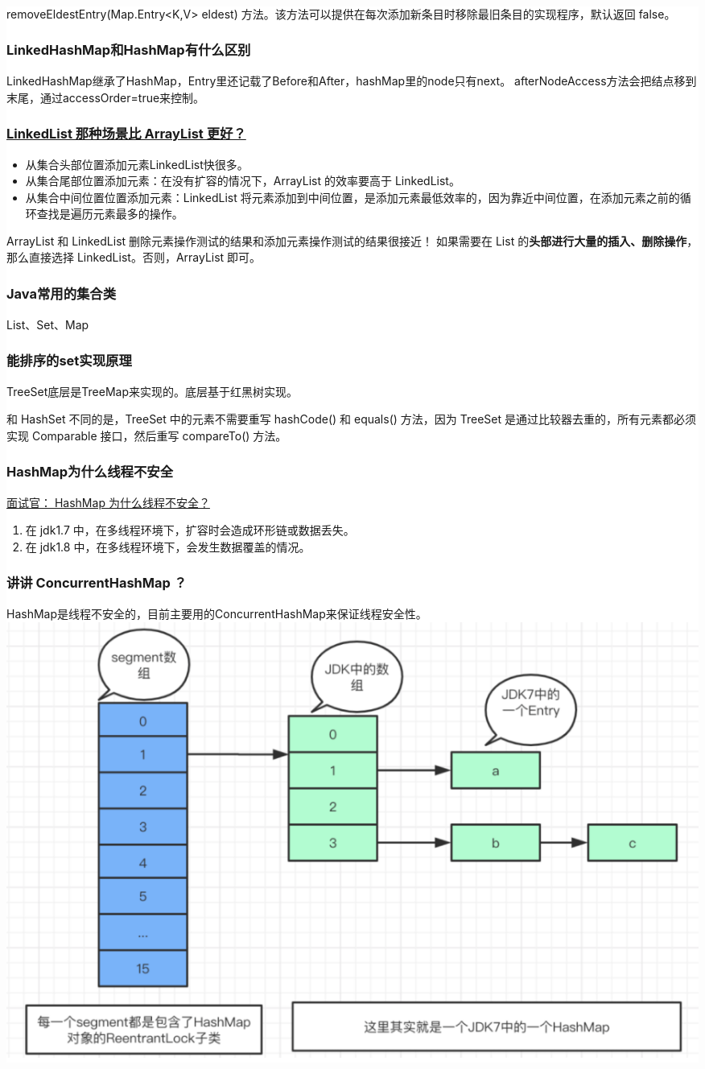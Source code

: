 removeEldestEntry(Map.Entry<K,V> eldest) 方法。该方法可以提供在每次添加新条目时移除最旧条目的实现程序，默认返回 false。

### LinkedHashMap和HashMap有什么区别
LinkedHashMap继承了HashMap，Entry里还记载了Before和After，hashMap里的node只有next。
afterNodeAccess方法会把结点移到末尾，通过accessOrder=true来控制。

### [LinkedList 那种场景比 ArrayList 更好？](https://xie.infoq.cn/article/d9955e0d2657f6481a8c9b448)
- 从集合头部位置添加元素LinkedList快很多。
- 从集合尾部位置添加元素：在没有扩容的情况下，ArrayList 的效率要高于 LinkedList。
- 从集合中间位置位置添加元素：LinkedList 将元素添加到中间位置，是添加元素最低效率的，因为靠近中间位置，在添加元素之前的循环查找是遍历元素最多的操作。

ArrayList 和 LinkedList 删除元素操作测试的结果和添加元素操作测试的结果很接近！
如果需要在 List 的**头部进行大量的插入、删除操作**，那么直接选择 LinkedList。否则，ArrayList 即可。

### Java常用的集合类
List、Set、Map

### 能排序的set实现原理
TreeSet底层是TreeMap来实现的。底层基于红黑树实现。

和 HashSet 不同的是，TreeSet 中的元素不需要重写 hashCode() 和 equals() 方法，因为 TreeSet 是通过比较器去重的，所有元素都必须实现 Comparable 接口，然后重写 compareTo() 方法。

### HashMap为什么线程不安全
[面试官： HashMap 为什么线程不安全？](https://juejin.cn/post/6844904149616705543)
1.  在 jdk1.7 中，在多线程环境下，扩容时会造成环形链或数据丢失。 
2.  在 jdk1.8 中，在多线程环境下，会发生数据覆盖的情况。

### 讲讲 ConcurrentHashMap ？
HashMap是线程不安全的，目前主要用的ConcurrentHashMap来保证线程安全性。
![](https://github.com/qingzhu0214/JavaPage/raw/wuzu/_posts/myimg/ConcurrentHashMap.png)
